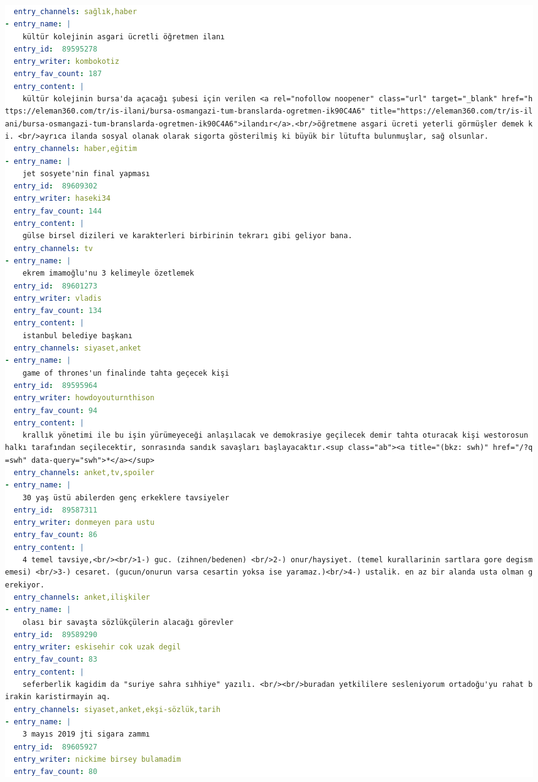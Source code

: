 ```yaml
  entry_channels: sağlık,haber
- entry_name: |
    kültür kolejinin asgari ücretli öğretmen ilanı
  entry_id:  89595278
  entry_writer: kombokotiz
  entry_fav_count: 187
  entry_content: |
    kültür kolejinin bursa'da açacağı şubesi için verilen <a rel="nofollow noopener" class="url" target="_blank" href="https://eleman360.com/tr/is-ilani/bursa-osmangazi-tum-branslarda-ogretmen-ik90C4A6" title="https://eleman360.com/tr/is-ilani/bursa-osmangazi-tum-branslarda-ogretmen-ik90C4A6">ilandır</a>.<br/>öğretmene asgari ücreti yeterli görmüşler demek ki. <br/>ayrıca ilanda sosyal olanak olarak sigorta gösterilmiş ki büyük bir lütufta bulunmuşlar, sağ olsunlar.
  entry_channels: haber,eğitim
- entry_name: |
    jet sosyete'nin final yapması
  entry_id:  89609302
  entry_writer: haseki34
  entry_fav_count: 144
  entry_content: |
    gülse birsel dizileri ve karakterleri birbirinin tekrarı gibi geliyor bana.
  entry_channels: tv
- entry_name: |
    ekrem imamoğlu'nu 3 kelimeyle özetlemek
  entry_id:  89601273
  entry_writer: vladis
  entry_fav_count: 134
  entry_content: |
    istanbul belediye başkanı
  entry_channels: siyaset,anket
- entry_name: |
    game of thrones'un finalinde tahta geçecek kişi
  entry_id:  89595964
  entry_writer: howdoyouturnthison
  entry_fav_count: 94
  entry_content: |
    krallık yönetimi ile bu işin yürümeyeceği anlaşılacak ve demokrasiye geçilecek demir tahta oturacak kişi westorosun halkı tarafından seçilecektir, sonrasında sandık savaşları başlayacaktır.<sup class="ab"><a title="(bkz: swh)" href="/?q=swh" data-query="swh">*</a></sup>
  entry_channels: anket,tv,spoiler
- entry_name: |
    30 yaş üstü abilerden genç erkeklere tavsiyeler
  entry_id:  89587311
  entry_writer: donmeyen para ustu
  entry_fav_count: 86
  entry_content: |
    4 temel tavsiye,<br/><br/>1-) guc. (zihnen/bedenen) <br/>2-) onur/haysiyet. (temel kurallarinin sartlara gore degismemesi) <br/>3-) cesaret. (gucun/onurun varsa cesartin yoksa ise yaramaz.)<br/>4-) ustalik. en az bir alanda usta olman gerekiyor.
  entry_channels: anket,ilişkiler
- entry_name: |
    olası bir savaşta sözlükçülerin alacağı görevler
  entry_id:  89589290
  entry_writer: eskisehir cok uzak degil
  entry_fav_count: 83
  entry_content: |
    seferberlik kagidim da "suriye sahra sıhhiye" yazılı. <br/><br/>buradan yetkililere sesleniyorum ortadoğu'yu rahat birakin karistirmayin aq.
  entry_channels: siyaset,anket,ekşi-sözlük,tarih
- entry_name: |
    3 mayıs 2019 jti sigara zammı
  entry_id:  89605927
  entry_writer: nickime birsey bulamadim
  entry_fav_count: 80
```